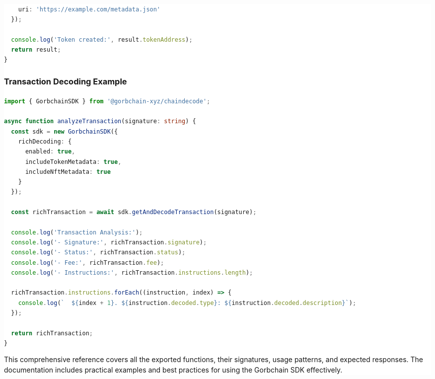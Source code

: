 ```typescript
    uri: 'https://example.com/metadata.json'
  });
  
  console.log('Token created:', result.tokenAddress);
  return result;
}
```

### Transaction Decoding Example
```typescript
import { GorbchainSDK } from '@gorbchain-xyz/chaindecode';

async function analyzeTransaction(signature: string) {
  const sdk = new GorbchainSDK({
    richDecoding: {
      enabled: true,
      includeTokenMetadata: true,
      includeNftMetadata: true
    }
  });
  
  const richTransaction = await sdk.getAndDecodeTransaction(signature);
  
  console.log('Transaction Analysis:');
  console.log('- Signature:', richTransaction.signature);
  console.log('- Status:', richTransaction.status);
  console.log('- Fee:', richTransaction.fee);
  console.log('- Instructions:', richTransaction.instructions.length);
  
  richTransaction.instructions.forEach((instruction, index) => {
    console.log(`  ${index + 1}. ${instruction.decoded.type}: ${instruction.decoded.description}`);
  });
  
  return richTransaction;
}
```

This comprehensive reference covers all the exported functions, their signatures, usage patterns, and expected responses. The documentation includes practical examples and best practices for using the Gorbchain SDK effectively. 